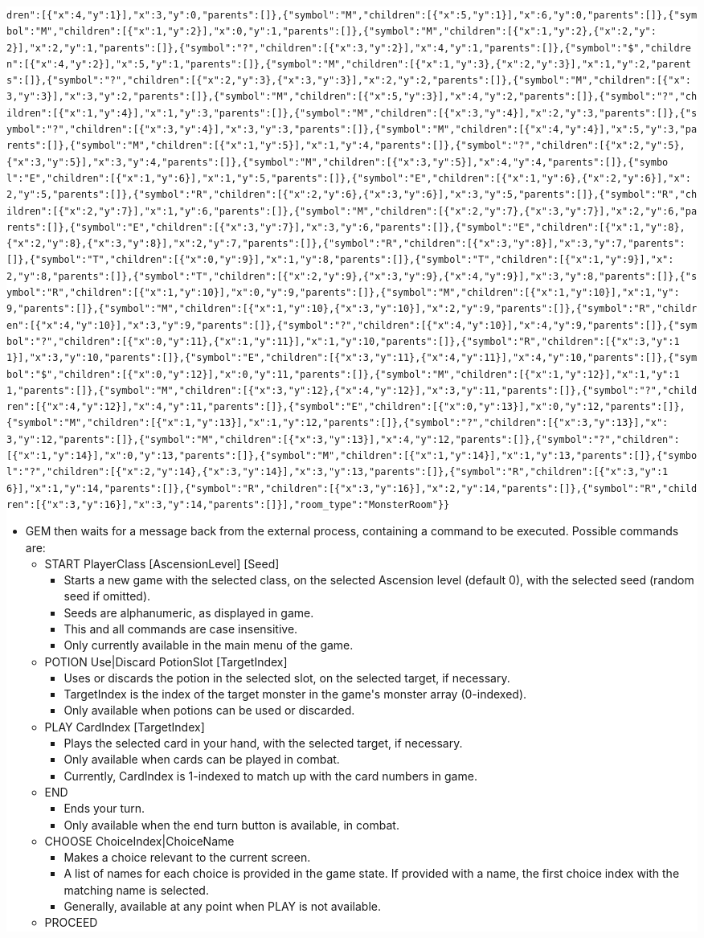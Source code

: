 ```
dren":[{"x":4,"y":1}],"x":3,"y":0,"parents":[]},{"symbol":"M","children":[{"x":5,"y":1}],"x":6,"y":0,"parents":[]},{"symbol":"M","children":[{"x":1,"y":2}],"x":0,"y":1,"parents":[]},{"symbol":"M","children":[{"x":1,"y":2},{"x":2,"y":2}],"x":2,"y":1,"parents":[]},{"symbol":"?","children":[{"x":3,"y":2}],"x":4,"y":1,"parents":[]},{"symbol":"$","children":[{"x":4,"y":2}],"x":5,"y":1,"parents":[]},{"symbol":"M","children":[{"x":1,"y":3},{"x":2,"y":3}],"x":1,"y":2,"parents":[]},{"symbol":"?","children":[{"x":2,"y":3},{"x":3,"y":3}],"x":2,"y":2,"parents":[]},{"symbol":"M","children":[{"x":3,"y":3}],"x":3,"y":2,"parents":[]},{"symbol":"M","children":[{"x":5,"y":3}],"x":4,"y":2,"parents":[]},{"symbol":"?","children":[{"x":1,"y":4}],"x":1,"y":3,"parents":[]},{"symbol":"M","children":[{"x":3,"y":4}],"x":2,"y":3,"parents":[]},{"symbol":"?","children":[{"x":3,"y":4}],"x":3,"y":3,"parents":[]},{"symbol":"M","children":[{"x":4,"y":4}],"x":5,"y":3,"parents":[]},{"symbol":"M","children":[{"x":1,"y":5}],"x":1,"y":4,"parents":[]},{"symbol":"?","children":[{"x":2,"y":5},{"x":3,"y":5}],"x":3,"y":4,"parents":[]},{"symbol":"M","children":[{"x":3,"y":5}],"x":4,"y":4,"parents":[]},{"symbol":"E","children":[{"x":1,"y":6}],"x":1,"y":5,"parents":[]},{"symbol":"E","children":[{"x":1,"y":6},{"x":2,"y":6}],"x":2,"y":5,"parents":[]},{"symbol":"R","children":[{"x":2,"y":6},{"x":3,"y":6}],"x":3,"y":5,"parents":[]},{"symbol":"R","children":[{"x":2,"y":7}],"x":1,"y":6,"parents":[]},{"symbol":"M","children":[{"x":2,"y":7},{"x":3,"y":7}],"x":2,"y":6,"parents":[]},{"symbol":"E","children":[{"x":3,"y":7}],"x":3,"y":6,"parents":[]},{"symbol":"E","children":[{"x":1,"y":8},{"x":2,"y":8},{"x":3,"y":8}],"x":2,"y":7,"parents":[]},{"symbol":"R","children":[{"x":3,"y":8}],"x":3,"y":7,"parents":[]},{"symbol":"T","children":[{"x":0,"y":9}],"x":1,"y":8,"parents":[]},{"symbol":"T","children":[{"x":1,"y":9}],"x":2,"y":8,"parents":[]},{"symbol":"T","children":[{"x":2,"y":9},{"x":3,"y":9},{"x":4,"y":9}],"x":3,"y":8,"parents":[]},{"symbol":"R","children":[{"x":1,"y":10}],"x":0,"y":9,"parents":[]},{"symbol":"M","children":[{"x":1,"y":10}],"x":1,"y":9,"parents":[]},{"symbol":"M","children":[{"x":1,"y":10},{"x":3,"y":10}],"x":2,"y":9,"parents":[]},{"symbol":"R","children":[{"x":4,"y":10}],"x":3,"y":9,"parents":[]},{"symbol":"?","children":[{"x":4,"y":10}],"x":4,"y":9,"parents":[]},{"symbol":"?","children":[{"x":0,"y":11},{"x":1,"y":11}],"x":1,"y":10,"parents":[]},{"symbol":"R","children":[{"x":3,"y":11}],"x":3,"y":10,"parents":[]},{"symbol":"E","children":[{"x":3,"y":11},{"x":4,"y":11}],"x":4,"y":10,"parents":[]},{"symbol":"$","children":[{"x":0,"y":12}],"x":0,"y":11,"parents":[]},{"symbol":"M","children":[{"x":1,"y":12}],"x":1,"y":11,"parents":[]},{"symbol":"M","children":[{"x":3,"y":12},{"x":4,"y":12}],"x":3,"y":11,"parents":[]},{"symbol":"?","children":[{"x":4,"y":12}],"x":4,"y":11,"parents":[]},{"symbol":"E","children":[{"x":0,"y":13}],"x":0,"y":12,"parents":[]},{"symbol":"M","children":[{"x":1,"y":13}],"x":1,"y":12,"parents":[]},{"symbol":"?","children":[{"x":3,"y":13}],"x":3,"y":12,"parents":[]},{"symbol":"M","children":[{"x":3,"y":13}],"x":4,"y":12,"parents":[]},{"symbol":"?","children":[{"x":1,"y":14}],"x":0,"y":13,"parents":[]},{"symbol":"M","children":[{"x":1,"y":14}],"x":1,"y":13,"parents":[]},{"symbol":"?","children":[{"x":2,"y":14},{"x":3,"y":14}],"x":3,"y":13,"parents":[]},{"symbol":"R","children":[{"x":3,"y":16}],"x":1,"y":14,"parents":[]},{"symbol":"R","children":[{"x":3,"y":16}],"x":2,"y":14,"parents":[]},{"symbol":"R","children":[{"x":3,"y":16}],"x":3,"y":14,"parents":[]}],"room_type":"MonsterRoom"}}
```
- GEM then waits for a message back from the external process, containing a command to be executed. Possible commands are:
  - START PlayerClass [AscensionLevel] [Seed]
    - Starts a new game with the selected class, on the selected Ascension level (default 0), with the selected seed (random seed if omitted).
    - Seeds are alphanumeric, as displayed in game.
    - This and all commands are case insensitive.
    - Only currently available in the main menu of the game.
  - POTION Use|Discard PotionSlot [TargetIndex]
    - Uses or discards the potion in the selected slot, on the selected target, if necessary.
    - TargetIndex is the index of the target monster in the game's monster array (0-indexed).
    - Only available when potions can be used or discarded.
  - PLAY CardIndex [TargetIndex]
    - Plays the selected card in your hand, with the selected target, if necessary.
    - Only available when cards can be played in combat.
    - Currently, CardIndex is 1-indexed to match up with the card numbers in game.
  - END
    - Ends your turn.
    - Only available when the end turn button is available, in combat.
  - CHOOSE ChoiceIndex|ChoiceName
    - Makes a choice relevant to the current screen.
    - A list of names for each choice is provided in the game state. If provided with a name, the first choice index with the matching name is selected.
    - Generally, available at any point when PLAY is not available.
  - PROCEED